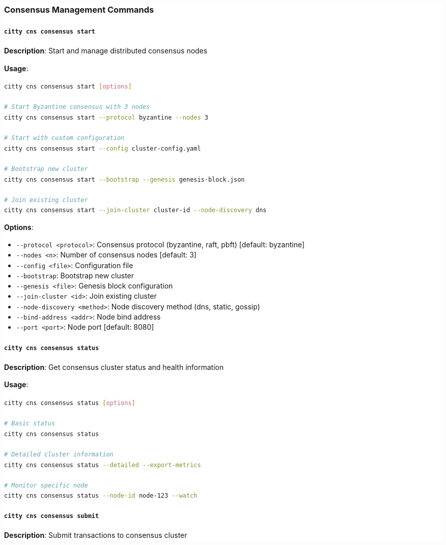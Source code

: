 ### Consensus Management Commands

#### `citty cns consensus start`
**Description**: Start and manage distributed consensus nodes

**Usage**:
```bash
citty cns consensus start [options]

# Start Byzantine consensus with 3 nodes
citty cns consensus start --protocol byzantine --nodes 3

# Start with custom configuration
citty cns consensus start --config cluster-config.yaml

# Bootstrap new cluster
citty cns consensus start --bootstrap --genesis genesis-block.json

# Join existing cluster
citty cns consensus start --join-cluster cluster-id --node-discovery dns
```

**Options**:
- `--protocol <protocol>`: Consensus protocol (byzantine, raft, pbft) [default: byzantine]
- `--nodes <n>`: Number of consensus nodes [default: 3]
- `--config <file>`: Configuration file
- `--bootstrap`: Bootstrap new cluster
- `--genesis <file>`: Genesis block configuration
- `--join-cluster <id>`: Join existing cluster
- `--node-discovery <method>`: Node discovery method (dns, static, gossip)
- `--bind-address <addr>`: Node bind address
- `--port <port>`: Node port [default: 8080]

#### `citty cns consensus status`
**Description**: Get consensus cluster status and health information

**Usage**:
```bash
citty cns consensus status [options]

# Basic status
citty cns consensus status

# Detailed cluster information
citty cns consensus status --detailed --export-metrics

# Monitor specific node
citty cns consensus status --node-id node-123 --watch
```

#### `citty cns consensus submit`
**Description**: Submit transactions to consensus cluster
